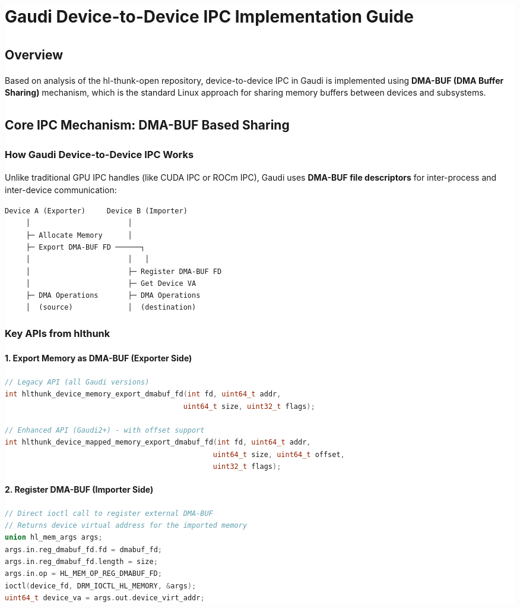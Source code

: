 # Gaudi Device-to-Device IPC Implementation Guide

## Overview

Based on analysis of the hl-thunk-open repository, device-to-device IPC in Gaudi is implemented using **DMA-BUF (DMA Buffer Sharing)** mechanism, which is the standard Linux approach for sharing memory buffers between devices and subsystems.

## Core IPC Mechanism: DMA-BUF Based Sharing

### How Gaudi Device-to-Device IPC Works

Unlike traditional GPU IPC handles (like CUDA IPC or ROCm IPC), Gaudi uses **DMA-BUF file descriptors** for inter-process and inter-device communication:

```
Device A (Exporter)     Device B (Importer)
     │                       │
     ├─ Allocate Memory      │
     ├─ Export DMA-BUF FD ──────┐
     │                       │   │
     │                       ├─ Register DMA-BUF FD
     │                       ├─ Get Device VA
     ├─ DMA Operations       ├─ DMA Operations
     │  (source)             │  (destination)
```

### Key APIs from hlthunk

#### 1. Export Memory as DMA-BUF (Exporter Side)
```c
// Legacy API (all Gaudi versions)
int hlthunk_device_memory_export_dmabuf_fd(int fd, uint64_t addr, 
                                          uint64_t size, uint32_t flags);

// Enhanced API (Gaudi2+) - with offset support
int hlthunk_device_mapped_memory_export_dmabuf_fd(int fd, uint64_t addr,
                                                 uint64_t size, uint64_t offset,
                                                 uint32_t flags);
```

#### 2. Register DMA-BUF (Importer Side)
```c
// Direct ioctl call to register external DMA-BUF
// Returns device virtual address for the imported memory
union hl_mem_args args;
args.in.reg_dmabuf_fd.fd = dmabuf_fd;
args.in.reg_dmabuf_fd.length = size;
args.in.op = HL_MEM_OP_REG_DMABUF_FD;
ioctl(device_fd, DRM_IOCTL_HL_MEMORY, &args);
uint64_t device_va = args.out.device_virt_addr;
```
